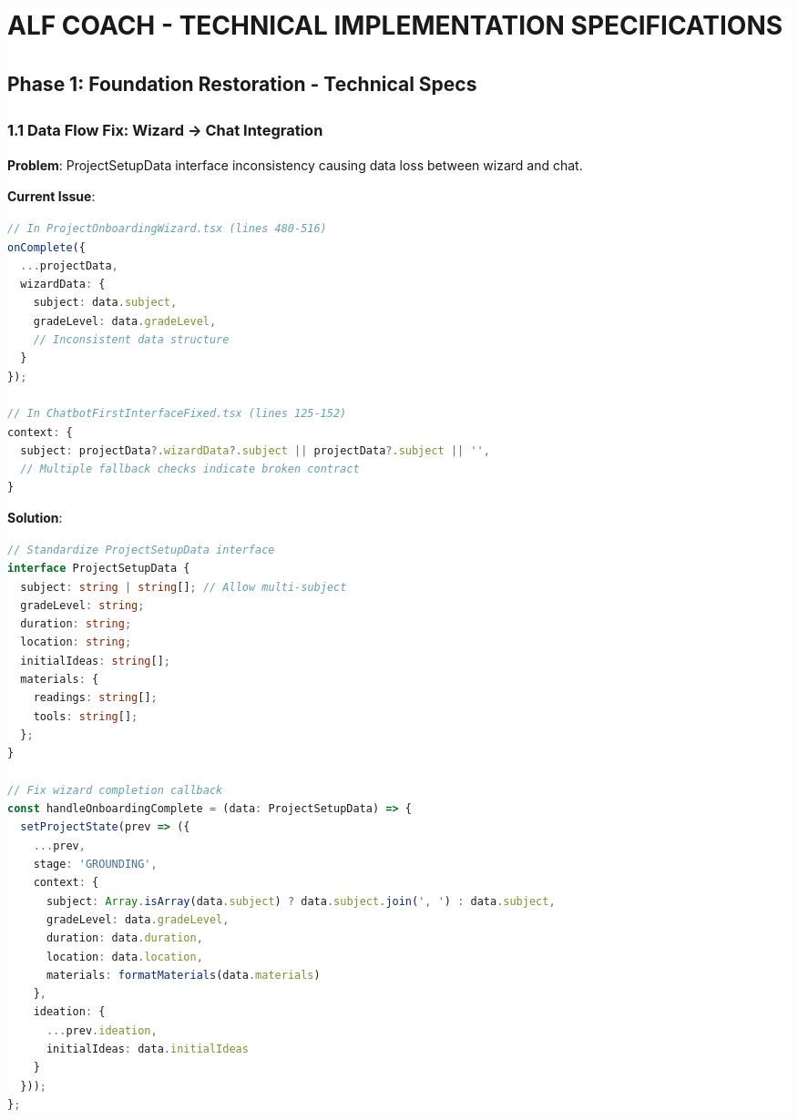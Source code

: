 # ALF COACH - TECHNICAL IMPLEMENTATION SPECIFICATIONS

## Phase 1: Foundation Restoration - Technical Specs

### 1.1 Data Flow Fix: Wizard → Chat Integration

**Problem**: ProjectSetupData interface inconsistency causing data loss between wizard and chat.

**Current Issue**:
```typescript
// In ProjectOnboardingWizard.tsx (lines 480-516)
onComplete({
  ...projectData,
  wizardData: {
    subject: data.subject,
    gradeLevel: data.gradeLevel,
    // Inconsistent data structure
  }
});

// In ChatbotFirstInterfaceFixed.tsx (lines 125-152)
context: {
  subject: projectData?.wizardData?.subject || projectData?.subject || '',
  // Multiple fallback checks indicate broken contract
}
```

**Solution**:
```typescript
// Standardize ProjectSetupData interface
interface ProjectSetupData {
  subject: string | string[]; // Allow multi-subject
  gradeLevel: string;
  duration: string;
  location: string;
  initialIdeas: string[];
  materials: {
    readings: string[];
    tools: string[];
  };
}

// Fix wizard completion callback
const handleOnboardingComplete = (data: ProjectSetupData) => {
  setProjectState(prev => ({
    ...prev,
    stage: 'GROUNDING',
    context: {
      subject: Array.isArray(data.subject) ? data.subject.join(', ') : data.subject,
      gradeLevel: data.gradeLevel,
      duration: data.duration,
      location: data.location,
      materials: formatMaterials(data.materials)
    },
    ideation: {
      ...prev.ideation,
      initialIdeas: data.initialIdeas
    }
  }));
};
```

